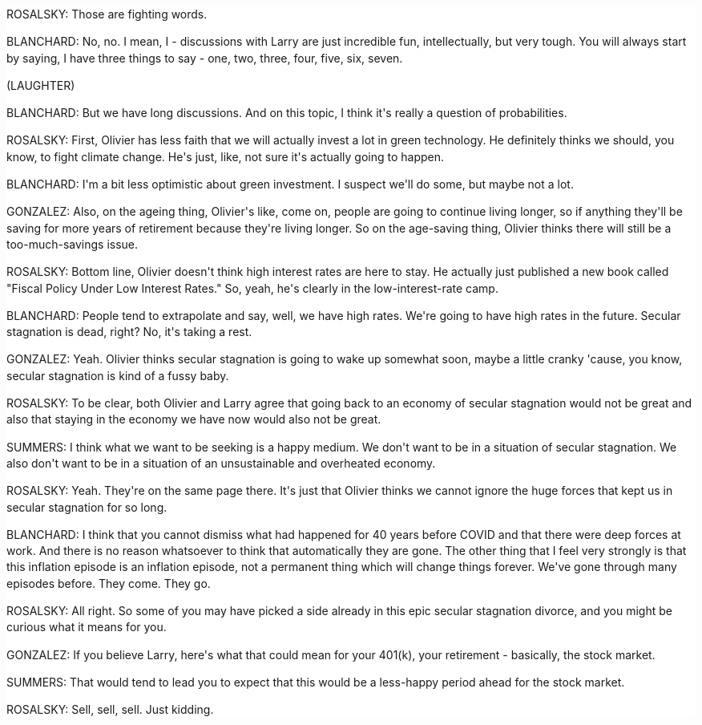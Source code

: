 ROSALSKY: Those are fighting words.

BLANCHARD: No, no. I mean, I - discussions with Larry are just incredible fun, intellectually, but very tough. You will always start by saying, I have three things to say - one, two, three, four, five, six, seven.

(LAUGHTER)

BLANCHARD: But we have long discussions. And on this topic, I think it's really a question of probabilities.

ROSALSKY: First, Olivier has less faith that we will actually invest a lot in green technology. He definitely thinks we should, you know, to fight climate change. He's just, like, not sure it's actually going to happen.

BLANCHARD: I'm a bit less optimistic about green investment. I suspect we'll do some, but maybe not a lot.

GONZALEZ: Also, on the ageing thing, Olivier's like, come on, people are going to continue living longer, so if anything they'll be saving for more years of retirement because they're living longer. So on the age-saving thing, Olivier thinks there will still be a too-much-savings issue.

ROSALSKY: Bottom line, Olivier doesn't think high interest rates are here to stay. He actually just published a new book called "Fiscal Policy Under Low Interest Rates." So, yeah, he's clearly in the low-interest-rate camp.

BLANCHARD: People tend to extrapolate and say, well, we have high rates. We're going to have high rates in the future. Secular stagnation is dead, right? No, it's taking a rest.

GONZALEZ: Yeah. Olivier thinks secular stagnation is going to wake up somewhat soon, maybe a little cranky 'cause, you know, secular stagnation is kind of a fussy baby.

ROSALSKY: To be clear, both Olivier and Larry agree that going back to an economy of secular stagnation would not be great and also that staying in the economy we have now would also not be great.

SUMMERS: I think what we want to be seeking is a happy medium. We don't want to be in a situation of secular stagnation. We also don't want to be in a situation of an unsustainable and overheated economy.

ROSALSKY: Yeah. They're on the same page there. It's just that Olivier thinks we cannot ignore the huge forces that kept us in secular stagnation for so long.

BLANCHARD: I think that you cannot dismiss what had happened for 40 years before COVID and that there were deep forces at work. And there is no reason whatsoever to think that automatically they are gone. The other thing that I feel very strongly is that this inflation episode is an inflation episode, not a permanent thing which will change things forever. We've gone through many episodes before. They come. They go.

ROSALSKY: All right. So some of you may have picked a side already in this epic secular stagnation divorce, and you might be curious what it means for you.

GONZALEZ: If you believe Larry, here's what that could mean for your 401(k), your retirement - basically, the stock market.

SUMMERS: That would tend to lead you to expect that this would be a less-happy period ahead for the stock market.

ROSALSKY: Sell, sell, sell. Just kidding.
